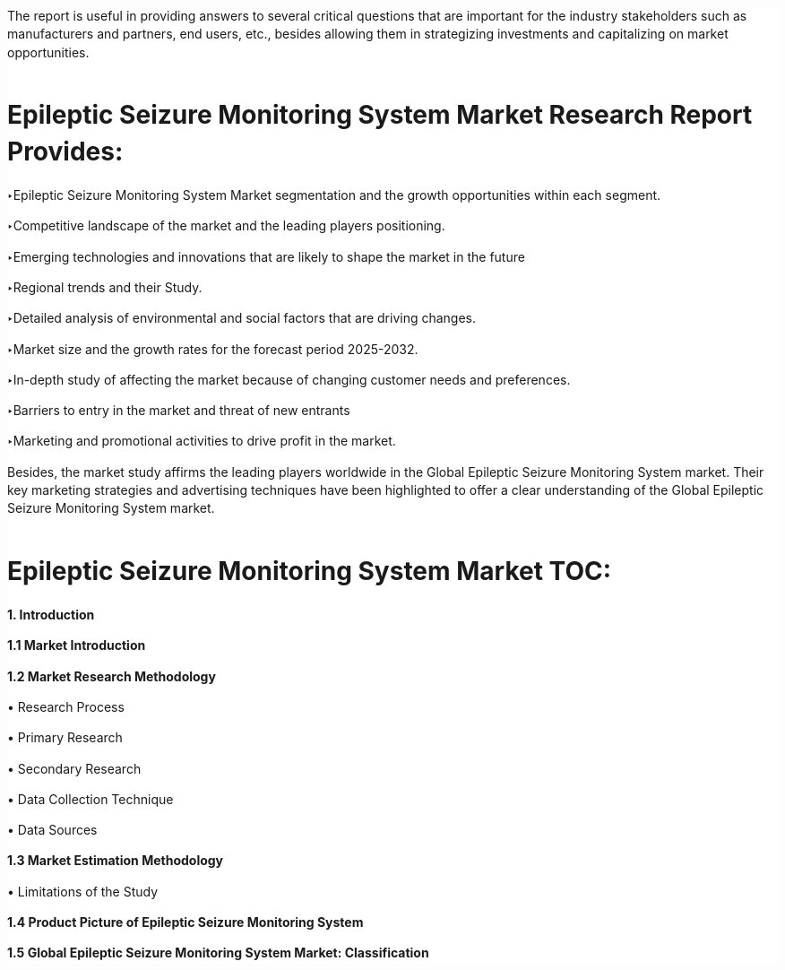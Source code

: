 The report is useful in providing answers to several critical questions that are important for the industry stakeholders such as manufacturers and partners, end users, etc., besides allowing them in strategizing investments and capitalizing on market opportunities.

# <strong>Epileptic Seizure Monitoring System Market Research Report Provides:</strong>

<strong>‣</strong>Epileptic Seizure Monitoring System Market segmentation and the growth opportunities within each segment.

<strong>‣</strong>Competitive landscape of the market and the leading players positioning.

<strong>‣</strong>Emerging technologies and innovations that are likely to shape the market in the future

<strong>‣</strong>Regional trends and their Study.

<strong>‣</strong>Detailed analysis of environmental and social factors that are driving changes.

<strong>‣</strong>Market size and the growth rates for the forecast period 2025-2032.

<strong>‣</strong>In-depth study of affecting the market because of changing customer needs and preferences.

<strong>‣</strong>Barriers to entry in the market and threat of new entrants

<strong>‣</strong>Marketing and promotional activities to drive profit in the market.

Besides, the market study affirms the leading players worldwide in the Global Epileptic Seizure Monitoring System market. Their key marketing strategies and advertising techniques have been highlighted to offer a clear understanding of the Global Epileptic Seizure Monitoring System market.

# <strong>Epileptic Seizure Monitoring System Market TOC:</strong>

<strong>1. Introduction</strong>

<strong>1.1 Market Introduction</strong>

<strong>1.2 Market Research Methodology</strong>

• Research Process

• Primary Research

• Secondary Research

• Data Collection Technique

• Data Sources

<strong>1.3 Market Estimation Methodology</strong>

• Limitations of the Study

<strong>1.4 Product Picture of Epileptic Seizure Monitoring System</strong>

<strong>1.5 Global Epileptic Seizure Monitoring System Market: Classification</strong>
